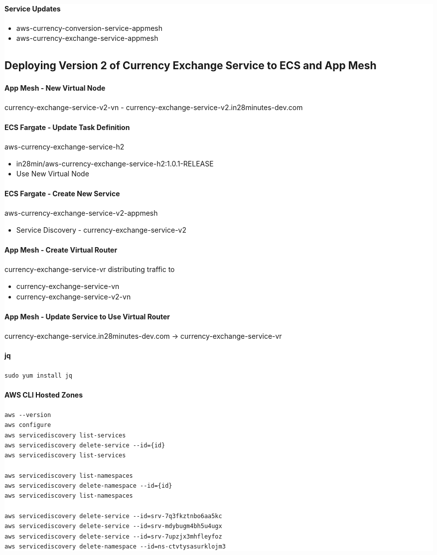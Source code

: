 #### Service Updates
- aws-currency-conversion-service-appmesh
- aws-currency-exchange-service-appmesh

## Deploying Version 2 of Currency Exchange Service to ECS and App Mesh

#### App Mesh - New Virtual Node
currency-exchange-service-v2-vn - currency-exchange-service-v2.in28minutes-dev.com

#### ECS Fargate - Update Task Definition
aws-currency-exchange-service-h2
 - in28min/aws-currency-exchange-service-h2:1.0.1-RELEASE
 - Use New Virtual Node
 
#### ECS Fargate - Create New Service 
aws-currency-exchange-service-v2-appmesh
- Service Discovery - currency-exchange-service-v2

#### App Mesh - Create Virtual Router
currency-exchange-service-vr distributing traffic to
- currency-exchange-service-vn
- currency-exchange-service-v2-vn

#### App Mesh - Update Service to Use Virtual Router
currency-exchange-service.in28minutes-dev.com -> currency-exchange-service-vr


#### jq

```
sudo yum install jq
```

#### AWS CLI Hosted Zones

```
aws --version
aws configure
aws servicediscovery list-services
aws servicediscovery delete-service --id={id}
aws servicediscovery list-services

aws servicediscovery list-namespaces
aws servicediscovery delete-namespace --id={id}
aws servicediscovery list-namespaces

aws servicediscovery delete-service --id=srv-7q3fkztnbo6aa5kc
aws servicediscovery delete-service --id=srv-mdybugm4bh5u4ugx
aws servicediscovery delete-service --id=srv-7upzjx3mhfleyfoz
aws servicediscovery delete-namespace --id=ns-ctvtysasurklojm3
```
